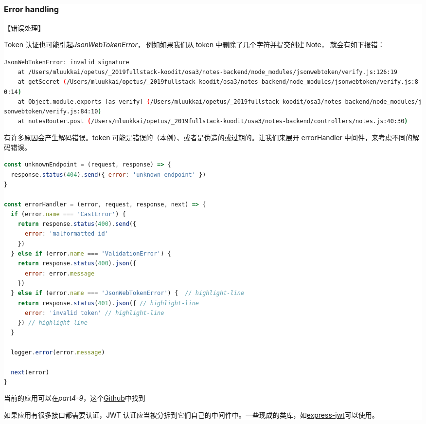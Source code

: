 ### Error handling
【错误处理】




Token 认证也可能引起<i>JsonWebTokenError</i>， 例如如果我们从 token 中删除了几个字符并提交创建 Note， 就会有如下报错： 

```bash
JsonWebTokenError: invalid signature
    at /Users/mluukkai/opetus/_2019fullstack-koodit/osa3/notes-backend/node_modules/jsonwebtoken/verify.js:126:19
    at getSecret (/Users/mluukkai/opetus/_2019fullstack-koodit/osa3/notes-backend/node_modules/jsonwebtoken/verify.js:80:14)
    at Object.module.exports [as verify] (/Users/mluukkai/opetus/_2019fullstack-koodit/osa3/notes-backend/node_modules/jsonwebtoken/verify.js:84:10)
    at notesRouter.post (/Users/mluukkai/opetus/_2019fullstack-koodit/osa3/notes-backend/controllers/notes.js:40:30)
```


有许多原因会产生解码错误。token 可能是错误的（本例）、或者是伪造的或过期的。让我们来展开 errorHandler 中间件，来考虑不同的解码错误。

```js
const unknownEndpoint = (request, response) => {
  response.status(404).send({ error: 'unknown endpoint' })
}

const errorHandler = (error, request, response, next) => {
  if (error.name === 'CastError') {
    return response.status(400).send({
      error: 'malformatted id'
    })
  } else if (error.name === 'ValidationError') {
    return response.status(400).json({
      error: error.message 
    })
  } else if (error.name === 'JsonWebTokenError') {  // highlight-line
    return response.status(401).json({ // highlight-line
      error: 'invalid token' // highlight-line
    }) // highlight-line
  }

  logger.error(error.message)

  next(error)
}
```


当前的应用可以在<i>part4-9</i>，这个[Github](https://github.com/fullstack-hy2020/part3-notes-backend/tree/part4-9)中找到



如果应用有很多接口都需要认证，JWT 认证应当被分拆到它们自己的中间件中。一些现成的类库，如[express-jwt](https://www.npmjs.com/package/express-jwt)可以使用。
